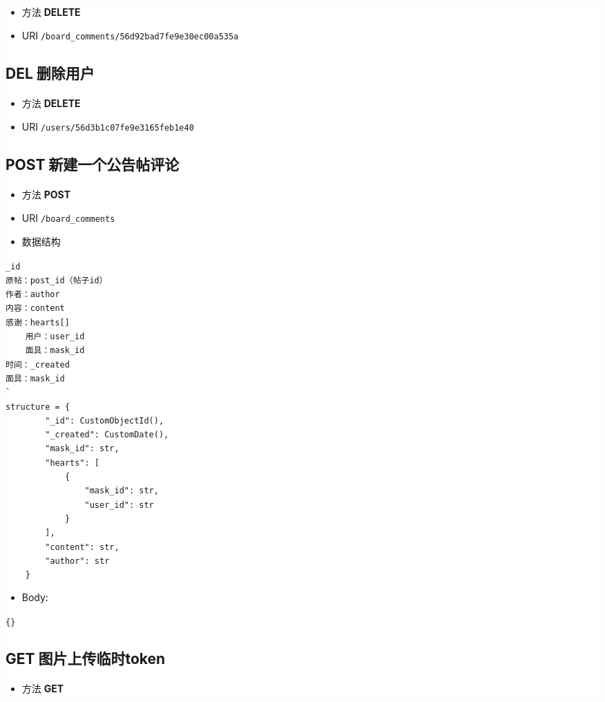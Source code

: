 - 方法 **DELETE**

- URI `/board_comments/56d92bad7fe9e30ec00a535a`

## DEL 删除用户

- 方法 **DELETE**

- URI `/users/56d3b1c07fe9e3165feb1e40`

## POST 新建一个公告帖评论

- 方法 **POST**

- URI `/board_comments`

- 数据结构

```
_id
原帖：post_id（帖子id）
作者：author
内容：content
感谢：hearts[]
    用户：user_id
    面具：mask_id
时间：_created
面具：mask_id
`
structure = {
        "_id": CustomObjectId(),
        "_created": CustomDate(),
        "mask_id": str,
        "hearts": [
            {
                "mask_id": str,
                "user_id": str
            }
        ],
        "content": str,
        "author": str
    }
```

- Body: 

```
{}

```

## GET 图片上传临时token

- 方法 **GET**
